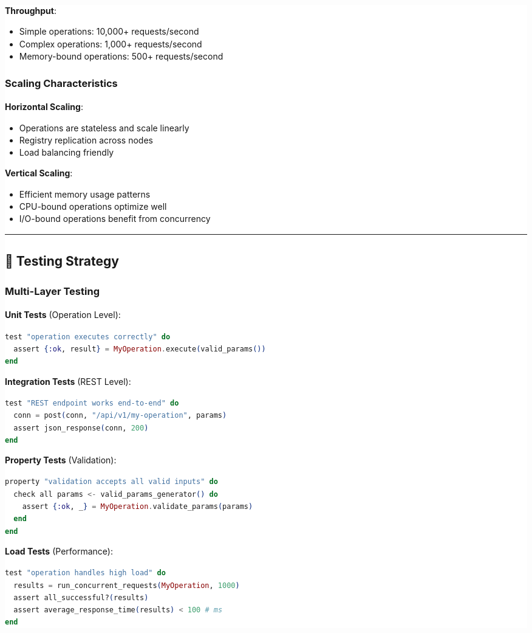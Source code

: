 **Throughput**:
- Simple operations: 10,000+ requests/second
- Complex operations: 1,000+ requests/second
- Memory-bound operations: 500+ requests/second

### **Scaling Characteristics**

**Horizontal Scaling**:
- Operations are stateless and scale linearly
- Registry replication across nodes
- Load balancing friendly

**Vertical Scaling**:
- Efficient memory usage patterns
- CPU-bound operations optimize well
- I/O-bound operations benefit from concurrency

---

## 🧪 **Testing Strategy**

### **Multi-Layer Testing**

**Unit Tests** (Operation Level):
```elixir
test "operation executes correctly" do
  assert {:ok, result} = MyOperation.execute(valid_params())
end
```

**Integration Tests** (REST Level):
```elixir
test "REST endpoint works end-to-end" do
  conn = post(conn, "/api/v1/my-operation", params)
  assert json_response(conn, 200)
end
```

**Property Tests** (Validation):
```elixir
property "validation accepts all valid inputs" do
  check all params <- valid_params_generator() do
    assert {:ok, _} = MyOperation.validate_params(params)
  end
end
```

**Load Tests** (Performance):
```elixir
test "operation handles high load" do
  results = run_concurrent_requests(MyOperation, 1000)
  assert all_successful?(results)
  assert average_response_time(results) < 100 # ms
end
```
